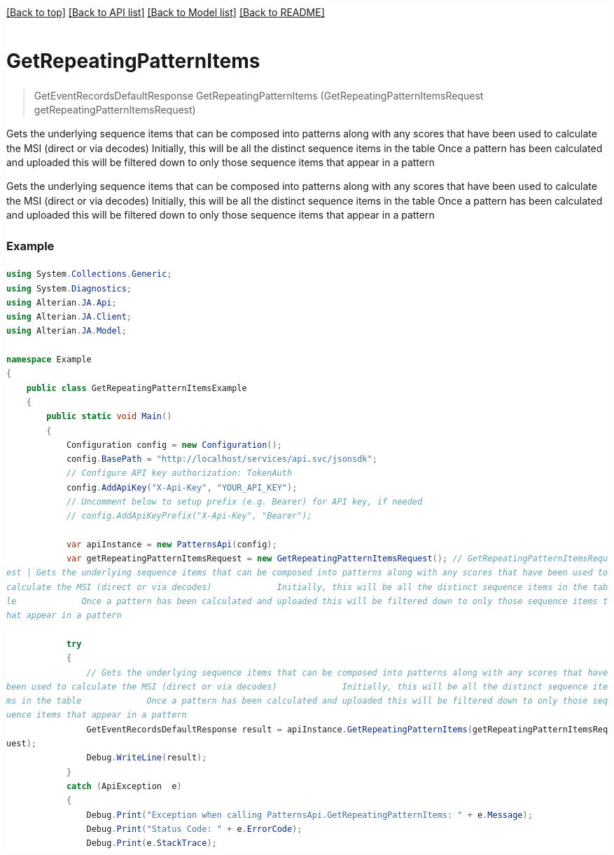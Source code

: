 [[Back to top]](#) [[Back to API list]](../README.md#documentation-for-api-endpoints) [[Back to Model list]](../README.md#documentation-for-models) [[Back to README]](../README.md)

<a id="getrepeatingpatternitems"></a>
# **GetRepeatingPatternItems**
> GetEventRecordsDefaultResponse GetRepeatingPatternItems (GetRepeatingPatternItemsRequest getRepeatingPatternItemsRequest)

Gets the underlying sequence items that can be composed into patterns along with any scores that have been used to calculate the MSI (direct or via decodes)             Initially, this will be all the distinct sequence items in the table             Once a pattern has been calculated and uploaded this will be filtered down to only those sequence items that appear in a pattern

Gets the underlying sequence items that can be composed into patterns along with any scores that have been used to calculate the MSI (direct or via decodes)             Initially, this will be all the distinct sequence items in the table             Once a pattern has been calculated and uploaded this will be filtered down to only those sequence items that appear in a pattern

### Example
```csharp
using System.Collections.Generic;
using System.Diagnostics;
using Alterian.JA.Api;
using Alterian.JA.Client;
using Alterian.JA.Model;

namespace Example
{
    public class GetRepeatingPatternItemsExample
    {
        public static void Main()
        {
            Configuration config = new Configuration();
            config.BasePath = "http://localhost/services/api.svc/jsonsdk";
            // Configure API key authorization: TokenAuth
            config.AddApiKey("X-Api-Key", "YOUR_API_KEY");
            // Uncomment below to setup prefix (e.g. Bearer) for API key, if needed
            // config.AddApiKeyPrefix("X-Api-Key", "Bearer");

            var apiInstance = new PatternsApi(config);
            var getRepeatingPatternItemsRequest = new GetRepeatingPatternItemsRequest(); // GetRepeatingPatternItemsRequest | Gets the underlying sequence items that can be composed into patterns along with any scores that have been used to calculate the MSI (direct or via decodes)             Initially, this will be all the distinct sequence items in the table             Once a pattern has been calculated and uploaded this will be filtered down to only those sequence items that appear in a pattern

            try
            {
                // Gets the underlying sequence items that can be composed into patterns along with any scores that have been used to calculate the MSI (direct or via decodes)             Initially, this will be all the distinct sequence items in the table             Once a pattern has been calculated and uploaded this will be filtered down to only those sequence items that appear in a pattern
                GetEventRecordsDefaultResponse result = apiInstance.GetRepeatingPatternItems(getRepeatingPatternItemsRequest);
                Debug.WriteLine(result);
            }
            catch (ApiException  e)
            {
                Debug.Print("Exception when calling PatternsApi.GetRepeatingPatternItems: " + e.Message);
                Debug.Print("Status Code: " + e.ErrorCode);
                Debug.Print(e.StackTrace);
```